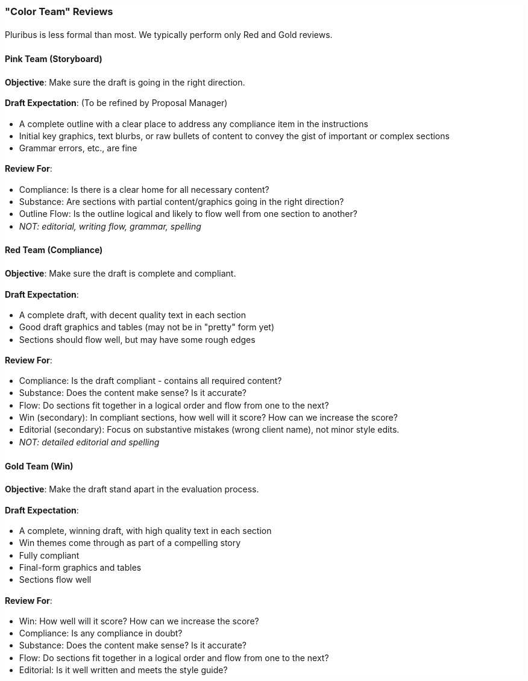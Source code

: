### "Color Team" Reviews

Pluribus is less formal than most. We typically perform only Red and Gold reviews. 

#### Pink Team (Storyboard)

__Objective__: Make sure the draft is going in the right direction.

__Draft Expectation__: (To be refined by Proposal Manager) 

 * A complete outline with a clear place to address any compliance item in the instructions
 * Initial key graphics, text blurbs, or raw bullets of content to convey the gist of important or complex sections
 * Grammar errors, etc., are fine

__Review For__:
 
 * Compliance: Is there is a clear home for all necessary content?
 * Substance: Are sections with partial content/graphics going in the right direction? 
 * Outline Flow: Is the outline logical and likely to flow well from one section to another?
 * _NOT: editorial, writing flow, grammar, spelling_

#### Red Team (Compliance)

__Objective__: Make sure the draft is complete and compliant.

__Draft Expectation__:  

 * A complete draft, with decent quality text in each section
 * Good draft graphics and tables (may not be in "pretty" form yet)
 * Sections should flow well, but may have some rough edges

__Review For__:
 
 * Compliance: Is the draft compliant - contains all required content?
 * Substance: Does the content make sense? Is it accurate?
 * Flow: Do sections fit together in a logical order and flow from one to the next?
 * Win (secondary): In compliant sections, how well will it score? How can we increase the score?
 * Editorial (secondary): Focus on substantive mistakes (wrong client name), not minor style edits.
 * _NOT: detailed editorial and spelling_

#### Gold Team (Win)

__Objective__: Make the draft stand apart in the evaluation process.

__Draft Expectation__:  

 * A complete, winning draft, with high quality text in each section
 * Win themes come through as part of a compelling story
 * Fully compliant
 * Final-form graphics and tables
 * Sections flow well

__Review For__:
 
 * Win: How well will it score? How can we increase the score?
 * Compliance: Is any compliance in doubt?
 * Substance: Does the content make sense? Is it accurate?
 * Flow: Do sections fit together in a logical order and flow from one to the next?
 * Editorial: Is it well written and meets the style guide?
